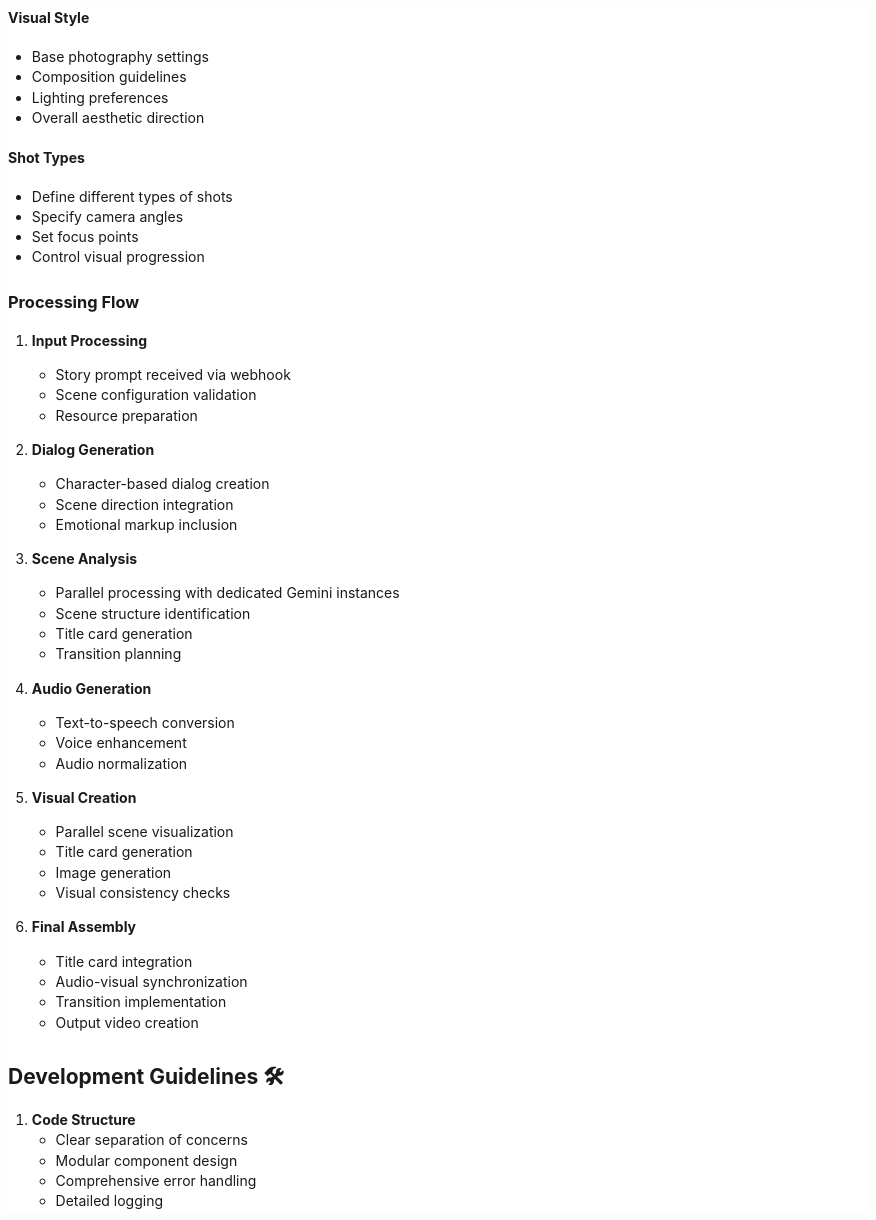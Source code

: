 #### Visual Style
- Base photography settings
- Composition guidelines
- Lighting preferences
- Overall aesthetic direction

#### Shot Types
- Define different types of shots
- Specify camera angles
- Set focus points
- Control visual progression

### Processing Flow
1. **Input Processing**
   - Story prompt received via webhook
   - Scene configuration validation
   - Resource preparation

2. **Dialog Generation**
   - Character-based dialog creation
   - Scene direction integration
   - Emotional markup inclusion

3. **Scene Analysis**
   - Parallel processing with dedicated Gemini instances
   - Scene structure identification
   - Title card generation
   - Transition planning

4. **Audio Generation**
   - Text-to-speech conversion
   - Voice enhancement
   - Audio normalization

5. **Visual Creation**
   - Parallel scene visualization
   - Title card generation
   - Image generation
   - Visual consistency checks

6. **Final Assembly**
   - Title card integration
   - Audio-visual synchronization
   - Transition implementation
   - Output video creation

## Development Guidelines 🛠️

1. **Code Structure**
   - Clear separation of concerns
   - Modular component design
   - Comprehensive error handling
   - Detailed logging
